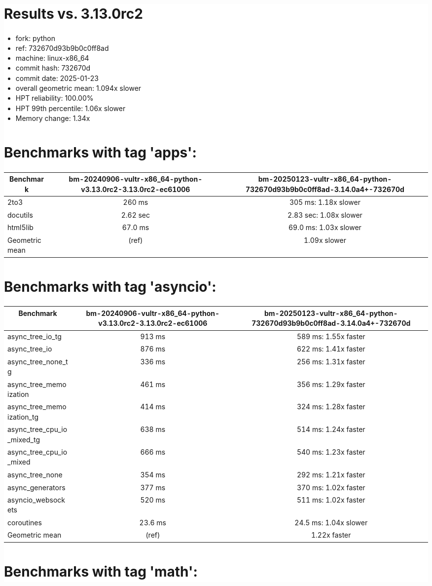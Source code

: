 # Results vs. 3.13.0rc2

- fork: python
- ref: 732670d93b9b0c0ff8ad
- machine: linux-x86_64
- commit hash: 732670d
- commit date: 2025-01-23
- overall geometric mean: 1.094x slower
- HPT reliability: 100.00%
- HPT 99th percentile: 1.06x slower
- Memory change: 1.34x

Benchmarks with tag 'apps':
===========================

| Benchmark      | bm-20240906-vultr-x86_64-python-v3.13.0rc2-3.13.0rc2-ec61006 | bm-20250123-vultr-x86_64-python-732670d93b9b0c0ff8ad-3.14.0a4+-732670d |
|----------------|:------------------------------------------------------------:|:----------------------------------------------------------------------:|
| 2to3           | 260 ms                                                       | 305 ms: 1.18x slower                                                   |
| docutils       | 2.62 sec                                                     | 2.83 sec: 1.08x slower                                                 |
| html5lib       | 67.0 ms                                                      | 69.0 ms: 1.03x slower                                                  |
| Geometric mean | (ref)                                                        | 1.09x slower                                                           |

Benchmarks with tag 'asyncio':
==============================

| Benchmark                  | bm-20240906-vultr-x86_64-python-v3.13.0rc2-3.13.0rc2-ec61006 | bm-20250123-vultr-x86_64-python-732670d93b9b0c0ff8ad-3.14.0a4+-732670d |
|----------------------------|:------------------------------------------------------------:|:----------------------------------------------------------------------:|
| async_tree_io_tg           | 913 ms                                                       | 589 ms: 1.55x faster                                                   |
| async_tree_io              | 876 ms                                                       | 622 ms: 1.41x faster                                                   |
| async_tree_none_tg         | 336 ms                                                       | 256 ms: 1.31x faster                                                   |
| async_tree_memoization     | 461 ms                                                       | 356 ms: 1.29x faster                                                   |
| async_tree_memoization_tg  | 414 ms                                                       | 324 ms: 1.28x faster                                                   |
| async_tree_cpu_io_mixed_tg | 638 ms                                                       | 514 ms: 1.24x faster                                                   |
| async_tree_cpu_io_mixed    | 666 ms                                                       | 540 ms: 1.23x faster                                                   |
| async_tree_none            | 354 ms                                                       | 292 ms: 1.21x faster                                                   |
| async_generators           | 377 ms                                                       | 370 ms: 1.02x faster                                                   |
| asyncio_websockets         | 520 ms                                                       | 511 ms: 1.02x faster                                                   |
| coroutines                 | 23.6 ms                                                      | 24.5 ms: 1.04x slower                                                  |
| Geometric mean             | (ref)                                                        | 1.22x faster                                                           |

Benchmarks with tag 'math':
===========================
